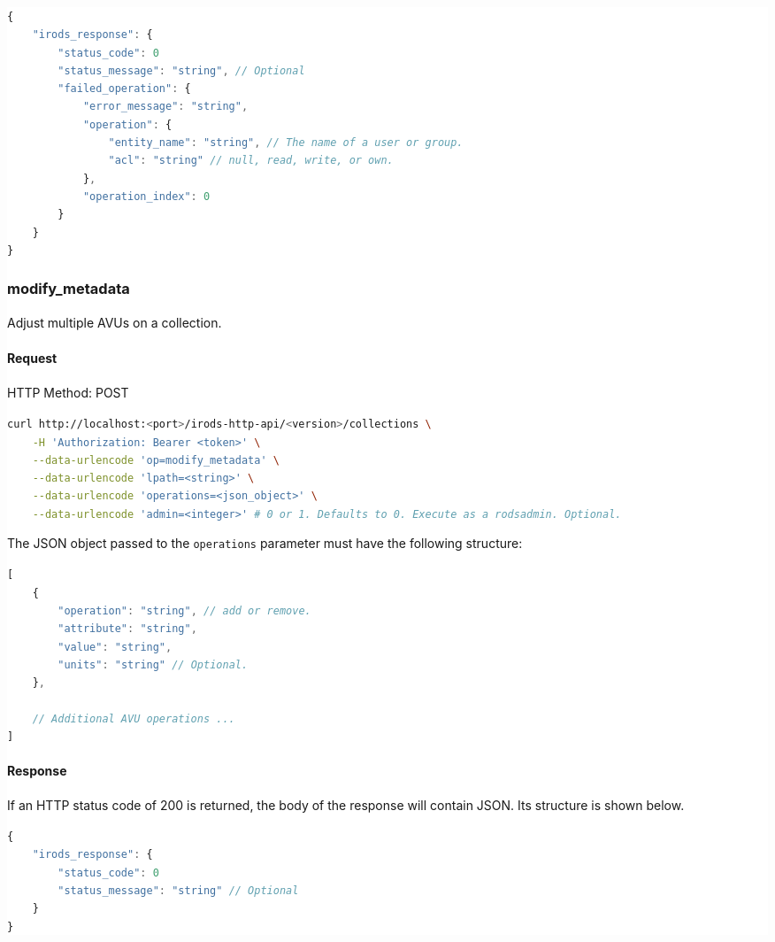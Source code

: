 ```js
{
    "irods_response": {
        "status_code": 0
        "status_message": "string", // Optional
        "failed_operation": {
            "error_message": "string",
            "operation": {
                "entity_name": "string", // The name of a user or group.
                "acl": "string" // null, read, write, or own.
            },
            "operation_index": 0
        }
    }
}
```

### modify_metadata

Adjust multiple AVUs on a collection.

#### Request

HTTP Method: POST

```bash
curl http://localhost:<port>/irods-http-api/<version>/collections \
    -H 'Authorization: Bearer <token>' \
    --data-urlencode 'op=modify_metadata' \
    --data-urlencode 'lpath=<string>' \
    --data-urlencode 'operations=<json_object>' \
    --data-urlencode 'admin=<integer>' # 0 or 1. Defaults to 0. Execute as a rodsadmin. Optional.
```

The JSON object passed to the `operations` parameter must have the following structure:

```js
[
    {
        "operation": "string", // add or remove.
        "attribute": "string",
        "value": "string",
        "units": "string" // Optional.
    },

    // Additional AVU operations ...
]
```

#### Response

If an HTTP status code of 200 is returned, the body of the response will contain JSON. Its structure is shown below.

```js
{
    "irods_response": {
        "status_code": 0
        "status_message": "string" // Optional
    }
}
```
